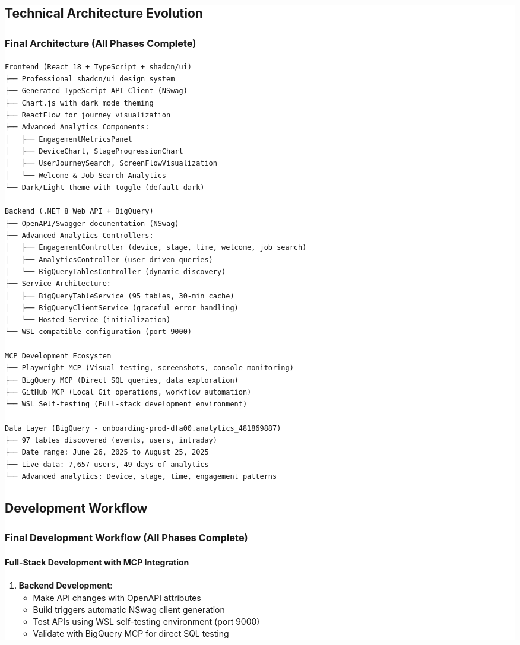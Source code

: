 
## Technical Architecture Evolution

### Final Architecture (All Phases Complete)
```
Frontend (React 18 + TypeScript + shadcn/ui)
├── Professional shadcn/ui design system
├── Generated TypeScript API Client (NSwag)
├── Chart.js with dark mode theming
├── ReactFlow for journey visualization
├── Advanced Analytics Components:
│   ├── EngagementMetricsPanel
│   ├── DeviceChart, StageProgressionChart
│   ├── UserJourneySearch, ScreenFlowVisualization
│   └── Welcome & Job Search Analytics
└── Dark/Light theme with toggle (default dark)

Backend (.NET 8 Web API + BigQuery)
├── OpenAPI/Swagger documentation (NSwag)
├── Advanced Analytics Controllers:
│   ├── EngagementController (device, stage, time, welcome, job search)
│   ├── AnalyticsController (user-driven queries)
│   └── BigQueryTablesController (dynamic discovery)
├── Service Architecture:
│   ├── BigQueryTableService (95 tables, 30-min cache)
│   ├── BigQueryClientService (graceful error handling)
│   └── Hosted Service (initialization)
└── WSL-compatible configuration (port 9000)

MCP Development Ecosystem
├── Playwright MCP (Visual testing, screenshots, console monitoring)
├── BigQuery MCP (Direct SQL queries, data exploration)
├── GitHub MCP (Local Git operations, workflow automation)
└── WSL Self-testing (Full-stack development environment)

Data Layer (BigQuery - onboarding-prod-dfa00.analytics_481869887)
├── 97 tables discovered (events, users, intraday)
├── Date range: June 26, 2025 to August 25, 2025
├── Live data: 7,657 users, 49 days of analytics
└── Advanced analytics: Device, stage, time, engagement patterns
```

## Development Workflow

### Final Development Workflow (All Phases Complete)

#### Full-Stack Development with MCP Integration
1. **Backend Development**:
   - Make API changes with OpenAPI attributes
   - Build triggers automatic NSwag client generation
   - Test APIs using WSL self-testing environment (port 9000)
   - Validate with BigQuery MCP for direct SQL testing
